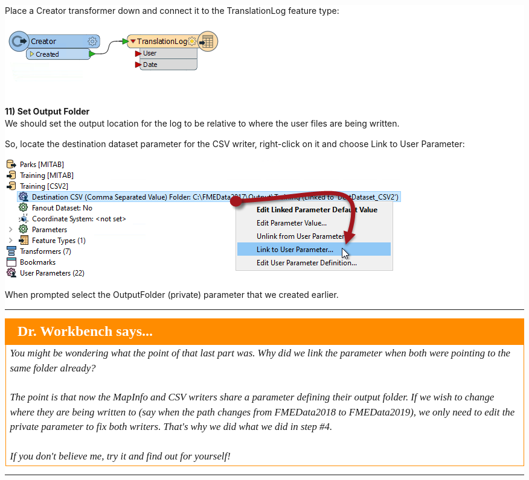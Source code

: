 Place a Creator transformer down and connect it to the TranslationLog feature type:

![](./Images/Img4.240.Ex3.CSVWriterConnected.png)


<br>**11) Set Output Folder**
<br>We should set the output location for the log to be relative to where the user files are being written.

So, locate the destination dataset parameter for the CSV writer, right-click on it and choose Link to User Parameter:

![](./Images/Img4.241.Ex3.CSVWriterDestLinked.png)

When prompted select the OutputFolder (private) parameter that we created earlier.

---



<table style="border-spacing: 0px">
<tr>
<td style="vertical-align:middle;background-color:darkorange;border: 2px solid darkorange">
<i class="fa fa-quote-left fa-lg fa-pull-left fa-fw" style="color:white;padding-right: 12px;vertical-align:text-top"></i>
<span style="color:white;font-size:x-large;font-weight: bold;font-family:serif">Dr. Workbench says...</span>
</td>
</tr>

<tr>
<td style="border: 1px solid darkorange">
<span style="font-family:serif; font-style:italic; font-size:larger">
You might be wondering what the point of that last part was. Why did we link the parameter when both were pointing to the same folder already?
<br><br>The point is that now the MapInfo and CSV writers share a parameter defining their output folder. If we wish to change where they are being written to (say when the path changes from FMEData2018 to FMEData2019), we only need to edit the private parameter to fix both writers. That's why we did what we did in step #4.
<br><br>If you don't believe me, try it and find out for yourself!
</span>
</td>
</tr>
</table>

---